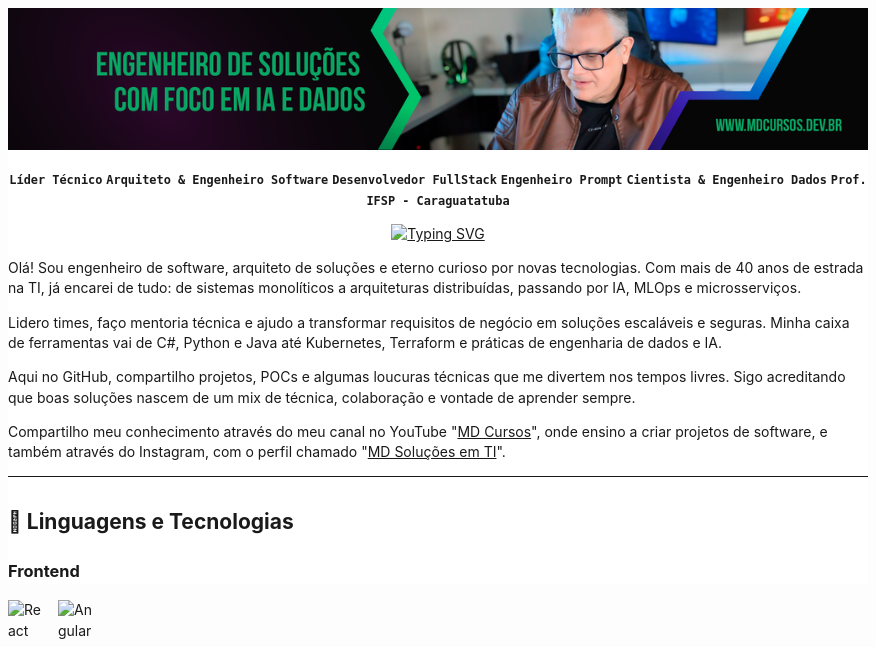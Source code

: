<img src="banner_Denny.png" alt="Banner Denny Azevedo" width="100%">
<p align="center">
  	<strong><code>Líder Técnico</code></strong>
  	<strong><code>Arquiteto & Engenheiro Software</code></strong>
  	<strong><code>Desenvolvedor FullStack</code></strong>
	<strong><code>Engenheiro Prompt</code></strong>
	<strong><code>Cientista & Engenheiro Dados</code></strong>
  	<strong><code>Prof. IFSP - Caraguatatuba</code></strong>
</p>

<p align="center">
  <a href="https://git.io/typing-svg">
    <img src="https://readme-typing-svg.herokuapp.com?font=Fira+Code&pause=1000&center=true&width=435&lines=Ol%C3%A1%2C+eu+sou+a+Denny+Azevedo!" alt="Typing SVG" />
  </a>
</p>

<p>
Olá! Sou engenheiro de software, arquiteto de soluções e eterno curioso por novas tecnologias. Com mais de 40 anos de estrada na TI, já encarei de tudo: de sistemas monolíticos a arquiteturas distribuídas, passando por IA, MLOps e microsserviços.

Lidero times, faço mentoria técnica e ajudo a transformar requisitos de negócio em soluções escaláveis e seguras. Minha caixa de ferramentas vai de C#, Python e Java até Kubernetes, Terraform e práticas de engenharia de dados e IA.

Aqui no GitHub, compartilho projetos, POCs e algumas loucuras técnicas que me divertem nos tempos livres. Sigo acreditando que boas soluções nascem de um mix de técnica, colaboração e vontade de aprender sempre.

Compartilho meu conhecimento através do meu canal no YouTube "[MD Cursos](https://www.youtube.com/@mdcursos)", onde ensino a criar projetos de software, e também através do Instagram, com o perfil chamado "[MD Soluções em TI](https://www.instagram.com/mdcursosti/)".
</p>

---

## 🤖 Linguagens e Tecnologias

### Frontend

<img
    align="left"
    alt="React"
    title="React"
    width="40px"
    style="padding-right: 10px;"
    src="https://cdn.jsdelivr.net/gh/devicons/devicon@latest/icons/react/react-original.svg"
/>
<img
    align="left"
    alt="Angular"
    title="Angular"
    width="40px"
    style="padding-right: 10px;"
    src="https://cdn.jsdelivr.net/gh/devicons/devicon@latest/icons/angularjs/angularjs-original.svg"
/>